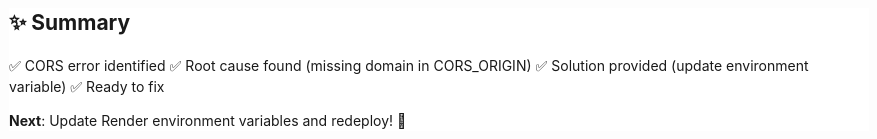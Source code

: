 
## ✨ Summary

✅ CORS error identified
✅ Root cause found (missing domain in CORS_ORIGIN)
✅ Solution provided (update environment variable)
✅ Ready to fix

**Next**: Update Render environment variables and redeploy! 🚀


